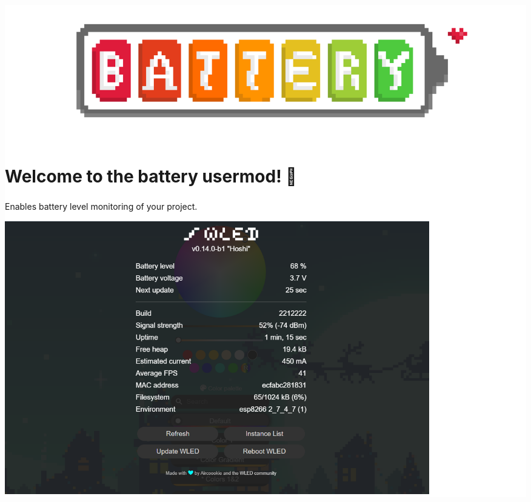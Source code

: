 <p align="center">
  <img width="700" src="assets/battery_usermod_logo.png">
</p>

# Welcome to the battery usermod! 🔋

Enables battery level monitoring of your project.

<p align="left">
  <img width="700" src="assets/battery_info_screen.png">
</p>
